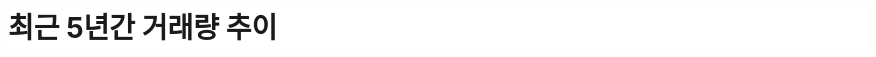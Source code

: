 
# 최근 5년간 거래량 추이


<div style="width:100%;">
    <canvas id="deal_progress" height="200"></canvas>
</div>

<script>
new Chart(document.getElementById("deal_progress"), {
    type: 'line',
    data: {
        labels: ['16.01','16.02','16.03','16.04','16.05','16.06','16.07','16.08','16.09','16.10','16.11','16.12','17.01','17.02','17.03','17.04','17.05','17.06','17.07','17.08','17.09','17.10','17.11','17.12','18.01','18.02','18.03','18.04','18.05','18.06','18.07','18.08','18.09','18.10','18.11','18.12','19.01','19.02','19.03','19.04','19.05','19.06','19.07','19.08','19.09','19.10','19.11','19.12','20.01','20.02','20.03','20.04','20.05','20.06','20.07','20.08','20.09','20.10','20.11','20.12','21.01','21.02','21.03','21.04','21.05','21.06','21.07','21.08','21.09','21.10','21.11'],
        datasets: [{
            label: '매매/분양권',
            data: [31,55,77,64,68,55,63,69,58,62,37,31,13,29,35,34,42,36,33,31,51,39,42,26,26,31,47,37,45,19,38,34,32,44,41,22,22,30,24,32,40,36,30,31,44,57,45,45,39,64,50,43,45,152,71,70,63,75,108,177,129,109,61,64,53,50,41,44,41,35,1],
            borderColor: "rgba(66, 133, 243, 1)",
            backgroundColor: "rgba(66, 133, 243, 0.05)",
            borderWidth: 1,
            pointRadius: 0,
            fill: false,
            lineTension: 0
        },{
            label: '전/월세',
            data: [46,50,76,61,58,36,45,44,43,51,39,26,24,45,42,42,32,49,42,40,45,30,36,27,30,31,46,28,32,38,43,41,30,43,39,43,53,34,40,31,45,38,41,44,49,41,32,26,27,55,37,23,38,41,34,33,26,25,30,46,48,29,31,42,43,33,48,36,43,25,3],
            borderColor: "rgba(255, 90, 0, 1)",
            backgroundColor: "rgba(255, 90, 0, 0.05)",
            borderWidth: 1,
            pointRadius: 0,
            fill: false,
            lineTension: 0
        },{
            label: '합계',
            data: [77,105,153,125,126,91,108,113,101,113,76,57,37,74,77,76,74,85,75,71,96,69,78,53,56,62,93,65,77,57,81,75,62,87,80,65,75,64,64,63,85,74,71,75,93,98,77,71,66,119,87,66,83,193,105,103,89,100,138,223,177,138,92,106,96,83,89,80,84,60,4],
            borderColor: "rgba(0, 0, 0, 1)",
            backgroundColor: "rgba(0, 0, 0, 0.03)",
            borderWidth: 0.1,
            pointRadius: 0,
            fill: true,
            lineTension: 0
        }
        ]
    },
    options: {
        responsive: true,
        title: {
            display: false
        },
        tooltips: {
            mode: 'index',
            intersect: false
        },
        hover: {